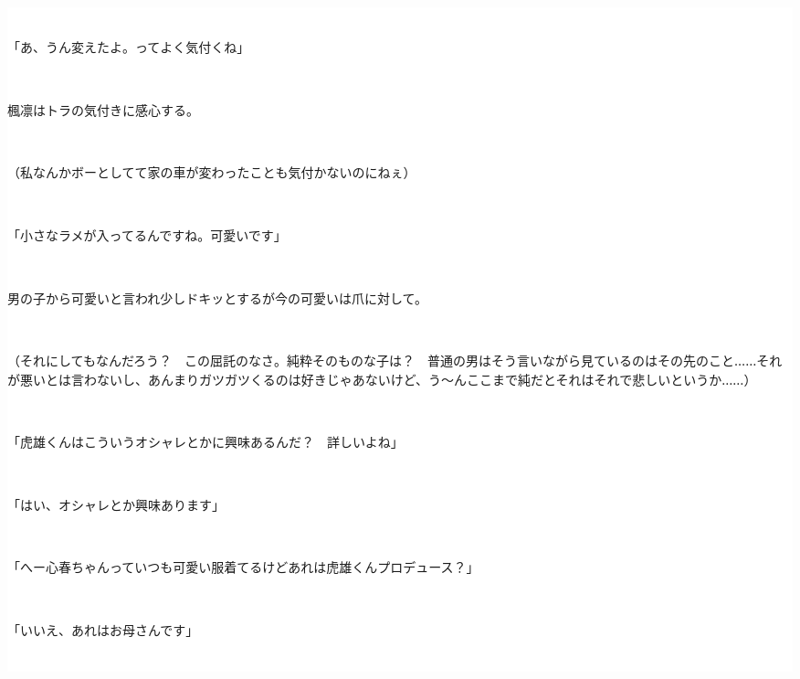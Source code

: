   <br/>
 </p>
 <p id="L18">
  「あ、うん変えたよ。ってよく気付くね」
 </p>
 <p id="L19">
  <br/>
 </p>
 <p id="L20">
  楓凛はトラの気付きに感心する。
 </p>
 <p id="L21">
  <br/>
 </p>
 <p id="L22">
  （私なんかボーとしてて家の車が変わったことも気付かないのにねぇ）
 </p>
 <p id="L23">
  <br/>
 </p>
 <p id="L24">
  「小さなラメが入ってるんですね。可愛いです」
 </p>
 <p id="L25">
  <br/>
 </p>
 <p id="L26">
  男の子から可愛いと言われ少しドキッとするが今の可愛いは爪に対して。
 </p>
 <p id="L27">
  <br/>
 </p>
 <p id="L28">
  （それにしてもなんだろう？　この屈託のなさ。純粋そのものな子は？　普通の男はそう言いながら見ているのはその先のこと……それが悪いとは言わないし、あんまりガツガツくるのは好きじゃあないけど、う～んここまで純だとそれはそれで悲しいというか……）
 </p>
 <p id="L29">
  <br/>
 </p>
 <p id="L30">
  「虎雄くんはこういうオシャレとかに興味あるんだ？　詳しいよね」
 </p>
 <p id="L31">
  <br/>
 </p>
 <p id="L32">
  「はい、オシャレとか興味あります」
 </p>
 <p id="L33">
  <br/>
 </p>
 <p id="L34">
  「へー心春ちゃんっていつも可愛い服着てるけどあれは虎雄くんプロデュース？」
 </p>
 <p id="L35">
  <br/>
 </p>
 <p id="L36">
  「いいえ、あれはお母さんです」
 </p>
 <p id="L37">
  <br/>
 </p>
 <p id="L38">